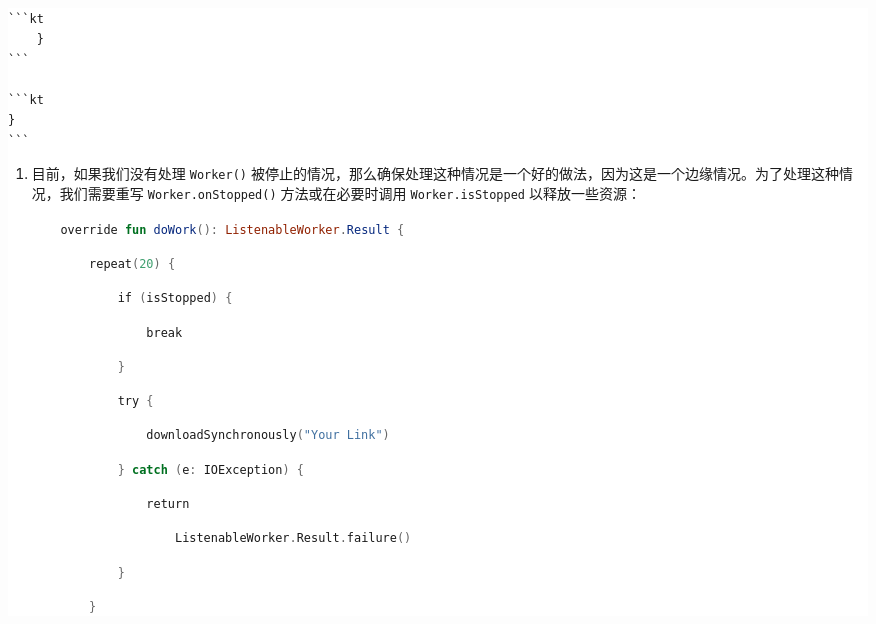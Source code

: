     ```kt
        }
    ```

    ```kt
    }
    ```

1.  目前，如果我们没有处理 `Worker()` 被停止的情况，那么确保处理这种情况是一个好的做法，因为这是一个边缘情况。为了处理这种情况，我们需要重写 `Worker.onStopped()` 方法或在必要时调用 `Worker.isStopped` 以释放一些资源：

    ```kt
        override fun doWork(): ListenableWorker.Result {
    ```

    ```kt
            repeat(20) {
    ```

    ```kt
                if (isStopped) {
    ```

    ```kt
                    break
    ```

    ```kt
                }
    ```

    ```kt
                try {
    ```

    ```kt
                    downloadSynchronously("Your Link")
    ```

    ```kt
                } catch (e: IOException) {
    ```

    ```kt
                    return
    ```

    ```kt
                        ListenableWorker.Result.failure()
    ```

    ```kt
                }
    ```

    ```kt
            }
    ```
